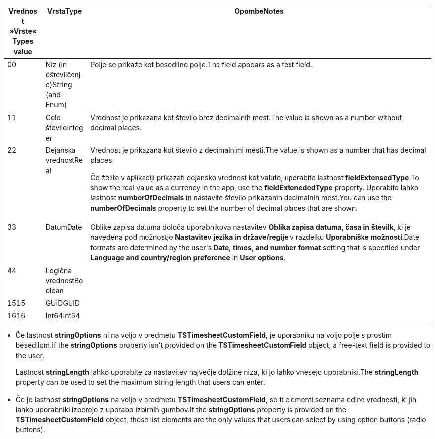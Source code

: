 | <span data-ttu-id="0c92b-122">Vrednost »Vrste«</span><span class="sxs-lookup"><span data-stu-id="0c92b-122">Types value</span></span> | <span data-ttu-id="0c92b-123">Vrsta</span><span class="sxs-lookup"><span data-stu-id="0c92b-123">Type</span></span>              | <span data-ttu-id="0c92b-124">Opombe</span><span class="sxs-lookup"><span data-stu-id="0c92b-124">Notes</span></span> |
|-------------|-------------------|-------|
| <span data-ttu-id="0c92b-125">0</span><span class="sxs-lookup"><span data-stu-id="0c92b-125">0</span></span>           | <span data-ttu-id="0c92b-126">Niz (in oštevilčenje)</span><span class="sxs-lookup"><span data-stu-id="0c92b-126">String (and Enum)</span></span> | <span data-ttu-id="0c92b-127">Polje se prikaže kot besedilno polje.</span><span class="sxs-lookup"><span data-stu-id="0c92b-127">The field appears as a text field.</span></span> |
| <span data-ttu-id="0c92b-128">1</span><span class="sxs-lookup"><span data-stu-id="0c92b-128">1</span></span>           | <span data-ttu-id="0c92b-129">Celo število</span><span class="sxs-lookup"><span data-stu-id="0c92b-129">Integer</span></span>           | <span data-ttu-id="0c92b-130">Vrednost je prikazana kot število brez decimalnih mest.</span><span class="sxs-lookup"><span data-stu-id="0c92b-130">The value is shown as a number without decimal places.</span></span> |
| <span data-ttu-id="0c92b-131">2</span><span class="sxs-lookup"><span data-stu-id="0c92b-131">2</span></span>           | <span data-ttu-id="0c92b-132">Dejanska vrednost</span><span class="sxs-lookup"><span data-stu-id="0c92b-132">Real</span></span>              | <span data-ttu-id="0c92b-133">Vrednost je prikazana kot število z decimalnimi mesti.</span><span class="sxs-lookup"><span data-stu-id="0c92b-133">The value is shown as a number that has decimal places.</span></span><p><span data-ttu-id="0c92b-134">Če želite v aplikaciji prikazati dejansko vrednost kot valuto, uporabite lastnost **fieldExtensedType**.</span><span class="sxs-lookup"><span data-stu-id="0c92b-134">To show the real value as a currency in the app, use the **fieldExtenededType** property.</span></span> <span data-ttu-id="0c92b-135">Uporabite lahko lastnost **numberOfDecimals** in nastavite število prikazanih decimalnih mest.</span><span class="sxs-lookup"><span data-stu-id="0c92b-135">You can use the **numberOfDecimals** property to set the number of decimal places that are shown.</span></span></p> |
| <span data-ttu-id="0c92b-136">3</span><span class="sxs-lookup"><span data-stu-id="0c92b-136">3</span></span>           | <span data-ttu-id="0c92b-137">Datum</span><span class="sxs-lookup"><span data-stu-id="0c92b-137">Date</span></span>              | <span data-ttu-id="0c92b-138">Oblike zapisa datuma določa uporabnikova nastavitev **Oblika zapisa datuma, časa in številk**, ki je navedena pod možnostjo **Nastavitev jezika in države/regije** v razdelku **Uporabniške možnosti**.</span><span class="sxs-lookup"><span data-stu-id="0c92b-138">Date formats are determined by the user's **Date, times, and number format** setting that is specified under **Language and country/region preference** in **User options**.</span></span> |
| <span data-ttu-id="0c92b-139">4</span><span class="sxs-lookup"><span data-stu-id="0c92b-139">4</span></span>           | <span data-ttu-id="0c92b-140">Logična vrednost</span><span class="sxs-lookup"><span data-stu-id="0c92b-140">Boolean</span></span>           | |
| <span data-ttu-id="0c92b-141">15</span><span class="sxs-lookup"><span data-stu-id="0c92b-141">15</span></span>          | <span data-ttu-id="0c92b-142">GUID</span><span class="sxs-lookup"><span data-stu-id="0c92b-142">GUID</span></span>              | |
| <span data-ttu-id="0c92b-143">16</span><span class="sxs-lookup"><span data-stu-id="0c92b-143">16</span></span>          | <span data-ttu-id="0c92b-144">Int64</span><span class="sxs-lookup"><span data-stu-id="0c92b-144">Int64</span></span>             | |

- <span data-ttu-id="0c92b-145">Če lastnost **stringOptions** ni na voljo v predmetu **TSTimesheetCustomField**, je uporabniku na voljo polje s prostim besedilom.</span><span class="sxs-lookup"><span data-stu-id="0c92b-145">If the **stringOptions** property isn't provided on the **TSTimesheetCustomField** object, a free-text field is provided to the user.</span></span>

    <span data-ttu-id="0c92b-146">Lastnost **stringLength** lahko uporabite za nastavitev največje dolžine niza, ki jo lahko vnesejo uporabniki.</span><span class="sxs-lookup"><span data-stu-id="0c92b-146">The **stringLength** property can be used to set the maximum string length that users can enter.</span></span>

- <span data-ttu-id="0c92b-147">Če je lastnost **stringOptions** na voljo v predmetu **TSTimesheetCustomField**, so ti elementi seznama edine vrednosti, ki jih lahko uporabniki izberejo z uporabo izbirnih gumbov.</span><span class="sxs-lookup"><span data-stu-id="0c92b-147">If the **stringOptions** property is provided on the **TSTimesheetCustomField** object, those list elements are the only values that users can select by using option buttons (radio buttons).</span></span>
